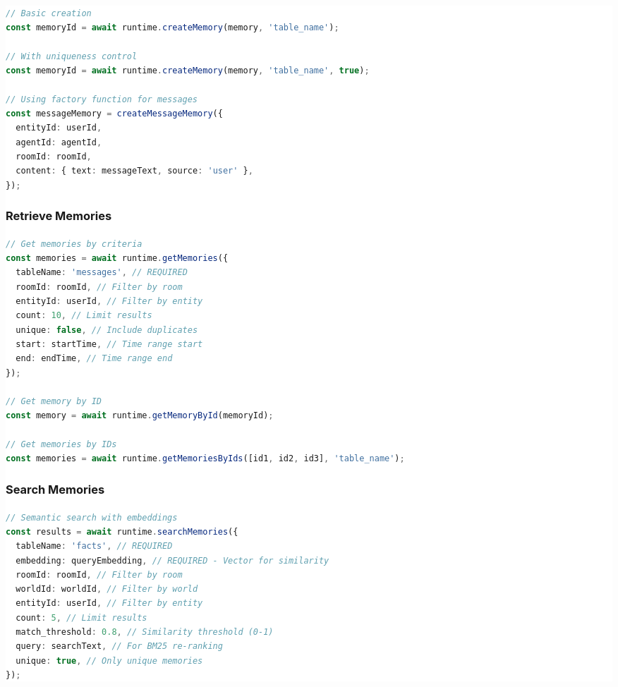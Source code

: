 ```typescript
// Basic creation
const memoryId = await runtime.createMemory(memory, 'table_name');

// With uniqueness control
const memoryId = await runtime.createMemory(memory, 'table_name', true);

// Using factory function for messages
const messageMemory = createMessageMemory({
  entityId: userId,
  agentId: agentId,
  roomId: roomId,
  content: { text: messageText, source: 'user' },
});
```

### Retrieve Memories

```typescript
// Get memories by criteria
const memories = await runtime.getMemories({
  tableName: 'messages', // REQUIRED
  roomId: roomId, // Filter by room
  entityId: userId, // Filter by entity
  count: 10, // Limit results
  unique: false, // Include duplicates
  start: startTime, // Time range start
  end: endTime, // Time range end
});

// Get memory by ID
const memory = await runtime.getMemoryById(memoryId);

// Get memories by IDs
const memories = await runtime.getMemoriesByIds([id1, id2, id3], 'table_name');
```

### Search Memories

```typescript
// Semantic search with embeddings
const results = await runtime.searchMemories({
  tableName: 'facts', // REQUIRED
  embedding: queryEmbedding, // REQUIRED - Vector for similarity
  roomId: roomId, // Filter by room
  worldId: worldId, // Filter by world
  entityId: userId, // Filter by entity
  count: 5, // Limit results
  match_threshold: 0.8, // Similarity threshold (0-1)
  query: searchText, // For BM25 re-ranking
  unique: true, // Only unique memories
});
```
